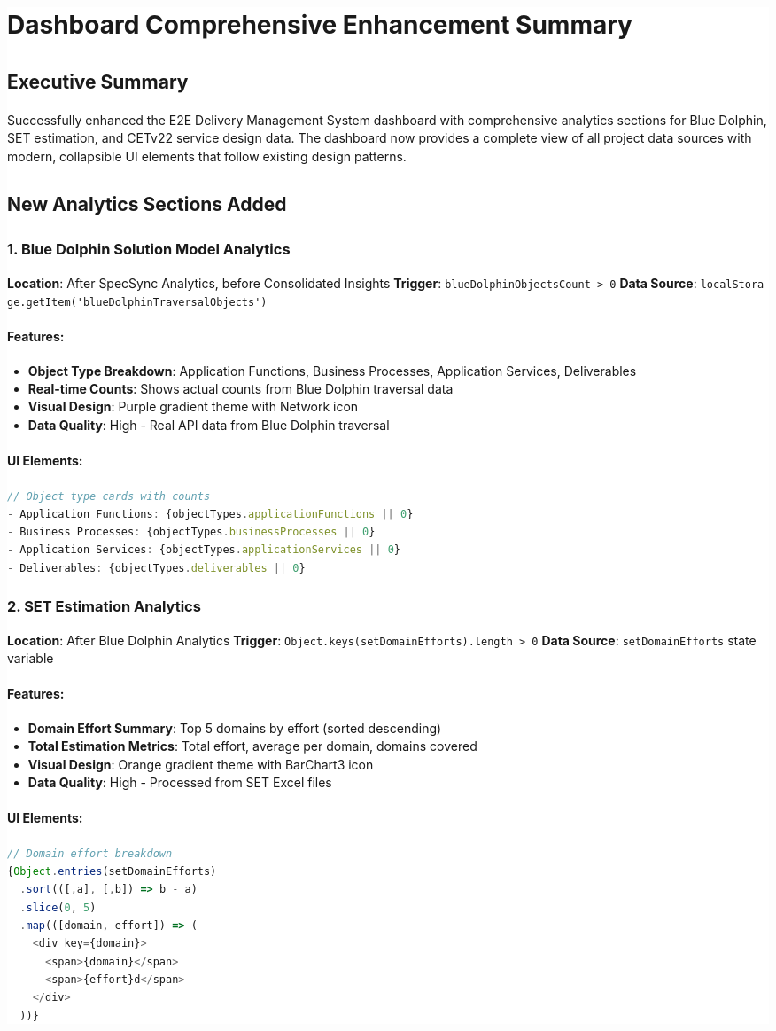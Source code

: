 # Dashboard Comprehensive Enhancement Summary

## Executive Summary

Successfully enhanced the E2E Delivery Management System dashboard with comprehensive analytics sections for Blue Dolphin, SET estimation, and CETv22 service design data. The dashboard now provides a complete view of all project data sources with modern, collapsible UI elements that follow existing design patterns.

## New Analytics Sections Added

### 1. Blue Dolphin Solution Model Analytics
**Location**: After SpecSync Analytics, before Consolidated Insights
**Trigger**: `blueDolphinObjectsCount > 0`
**Data Source**: `localStorage.getItem('blueDolphinTraversalObjects')`

#### Features:
- **Object Type Breakdown**: Application Functions, Business Processes, Application Services, Deliverables
- **Real-time Counts**: Shows actual counts from Blue Dolphin traversal data
- **Visual Design**: Purple gradient theme with Network icon
- **Data Quality**: High - Real API data from Blue Dolphin traversal

#### UI Elements:
```typescript
// Object type cards with counts
- Application Functions: {objectTypes.applicationFunctions || 0}
- Business Processes: {objectTypes.businessProcesses || 0}  
- Application Services: {objectTypes.applicationServices || 0}
- Deliverables: {objectTypes.deliverables || 0}
```

### 2. SET Estimation Analytics
**Location**: After Blue Dolphin Analytics
**Trigger**: `Object.keys(setDomainEfforts).length > 0`
**Data Source**: `setDomainEfforts` state variable

#### Features:
- **Domain Effort Summary**: Top 5 domains by effort (sorted descending)
- **Total Estimation Metrics**: Total effort, average per domain, domains covered
- **Visual Design**: Orange gradient theme with BarChart3 icon
- **Data Quality**: High - Processed from SET Excel files

#### UI Elements:
```typescript
// Domain effort breakdown
{Object.entries(setDomainEfforts)
  .sort(([,a], [,b]) => b - a)
  .slice(0, 5)
  .map(([domain, effort]) => (
    <div key={domain}>
      <span>{domain}</span>
      <span>{effort}d</span>
    </div>
  ))}
```
